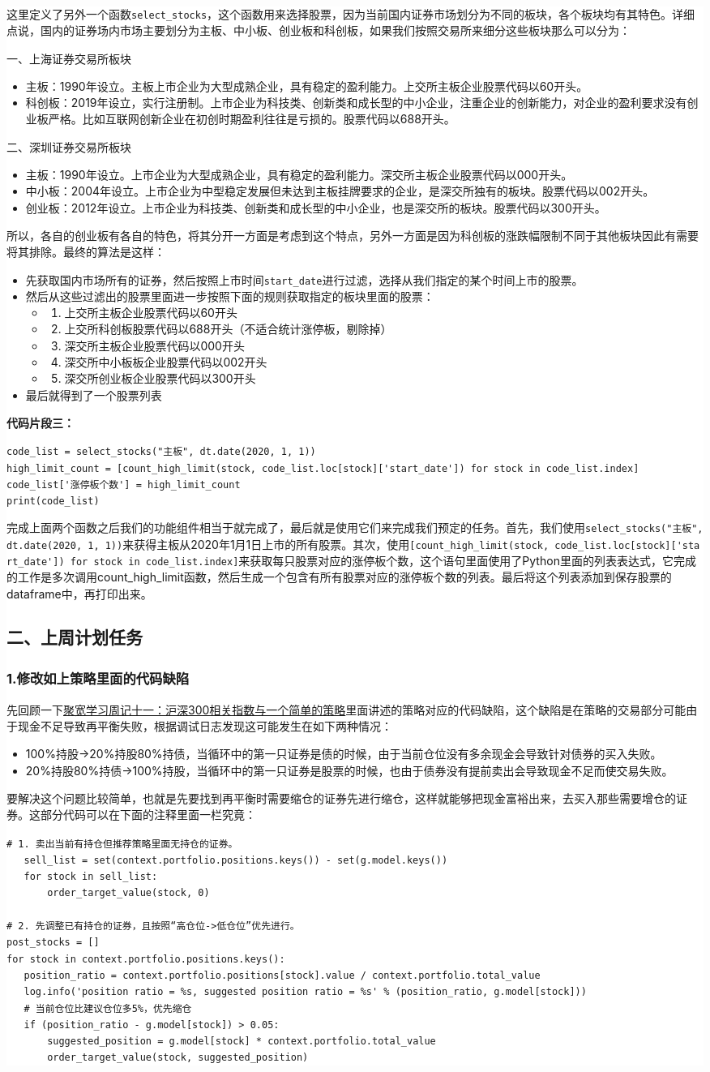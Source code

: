 这里定义了另外一个函数`select_stocks`，这个函数用来选择股票，因为当前国内证券市场划分为不同的板块，各个板块均有其特色。详细点说，国内的证券场内市场主要划分为主板、中小板、创业板和科创板，如果我们按照交易所来细分这些板块那么可以分为：

一、上海证券交易所板块

- 主板：1990年设立。主板上市企业为大型成熟企业，具有稳定的盈利能力。上交所主板企业股票代码以60开头。
- 科创板：2019年设立，实行注册制。上市企业为科技类、创新类和成长型的中小企业，注重企业的创新能力，对企业的盈利要求没有创业板严格。比如互联网创新企业在初创时期盈利往往是亏损的。股票代码以688开头。

二、深圳证券交易所板块

- 主板：1990年设立。上市企业为大型成熟企业，具有稳定的盈利能力。深交所主板企业股票代码以000开头。
- 中小板：2004年设立。上市企业为中型稳定发展但未达到主板挂牌要求的企业，是深交所独有的板块。股票代码以002开头。
- 创业板：2012年设立。上市企业为科技类、创新类和成长型的中小企业，也是深交所的板块。股票代码以300开头。

所以，各自的创业板有各自的特色，将其分开一方面是考虑到这个特点，另外一方面是因为科创板的涨跌幅限制不同于其他板块因此有需要将其排除。最终的算法是这样：

- 先获取国内市场所有的证券，然后按照上市时间`start_date`进行过滤，选择从我们指定的某个时间上市的股票。
- 然后从这些过滤出的股票里面进一步按照下面的规则获取指定的板块里面的股票：
  - 1. 上交所主板企业股票代码以60开头
  - 2. 上交所科创板股票代码以688开头（不适合统计涨停板，剔除掉）
  - 3. 深交所主板企业股票代码以000开头
  - 4. 深交所中小板板企业股票代码以002开头
  - 5. 深交所创业板企业股票代码以300开头
- 最后就得到了一个股票列表

**代码片段三：**

```
code_list = select_stocks("主板", dt.date(2020, 1, 1))
high_limit_count = [count_high_limit(stock, code_list.loc[stock]['start_date']) for stock in code_list.index]
code_list['涨停板个数'] = high_limit_count
print(code_list)
```

完成上面两个函数之后我们的功能组件相当于就完成了，最后就是使用它们来完成我们预定的任务。首先，我们使用`select_stocks("主板", dt.date(2020, 1, 1))`来获得主板从2020年1月1日上市的所有股票。其次，使用`[count_high_limit(stock, code_list.loc[stock]['start_date']) for stock in code_list.index]`来获取每只股票对应的涨停板个数，这个语句里面使用了Python里面的列表表达式，它完成的工作是多次调用count_high_limit函数，然后生成一个包含有所有股票对应的涨停板个数的列表。最后将这个列表添加到保存股票的dataframe中，再打印出来。


## 二、上周计划任务

### 1.修改如上策略里面的代码缺陷

先回顾一下[聚宽学习周记十一：沪深300相关指数与一个简单的策略](https://www.joinquant.com/view/community/detail/6f4ec5802b1710be8e39248afec64a64)里面讲述的策略对应的代码缺陷，这个缺陷是在策略的交易部分可能由于现金不足导致再平衡失败，根据调试日志发现这可能发生在如下两种情况：

- 100%持股->20%持股80%持债，当循环中的第一只证券是债的时候，由于当前仓位没有多余现金会导致针对债券的买入失败。
- 20%持股80%持债->100%持股，当循环中的第一只证券是股票的时候，也由于债券没有提前卖出会导致现金不足而使交易失败。

要解决这个问题比较简单，也就是先要找到再平衡时需要缩仓的证券先进行缩仓，这样就能够把现金富裕出来，去买入那些需要增仓的证券。这部分代码可以在下面的注释里面一栏究竟：

```
# 1. 卖出当前有持仓但推荐策略里面无持仓的证券。
   sell_list = set(context.portfolio.positions.keys()) - set(g.model.keys())
   for stock in sell_list:
       order_target_value(stock, 0)

# 2. 先调整已有持仓的证券，且按照“高仓位->低仓位”优先进行。
post_stocks = []
for stock in context.portfolio.positions.keys():
   position_ratio = context.portfolio.positions[stock].value / context.portfolio.total_value
   log.info('position ratio = %s, suggested position ratio = %s' % (position_ratio, g.model[stock]))
   # 当前仓位比建议仓位多5%，优先缩仓
   if (position_ratio - g.model[stock]) > 0.05:
       suggested_position = g.model[stock] * context.portfolio.total_value
       order_target_value(stock, suggested_position)
```
